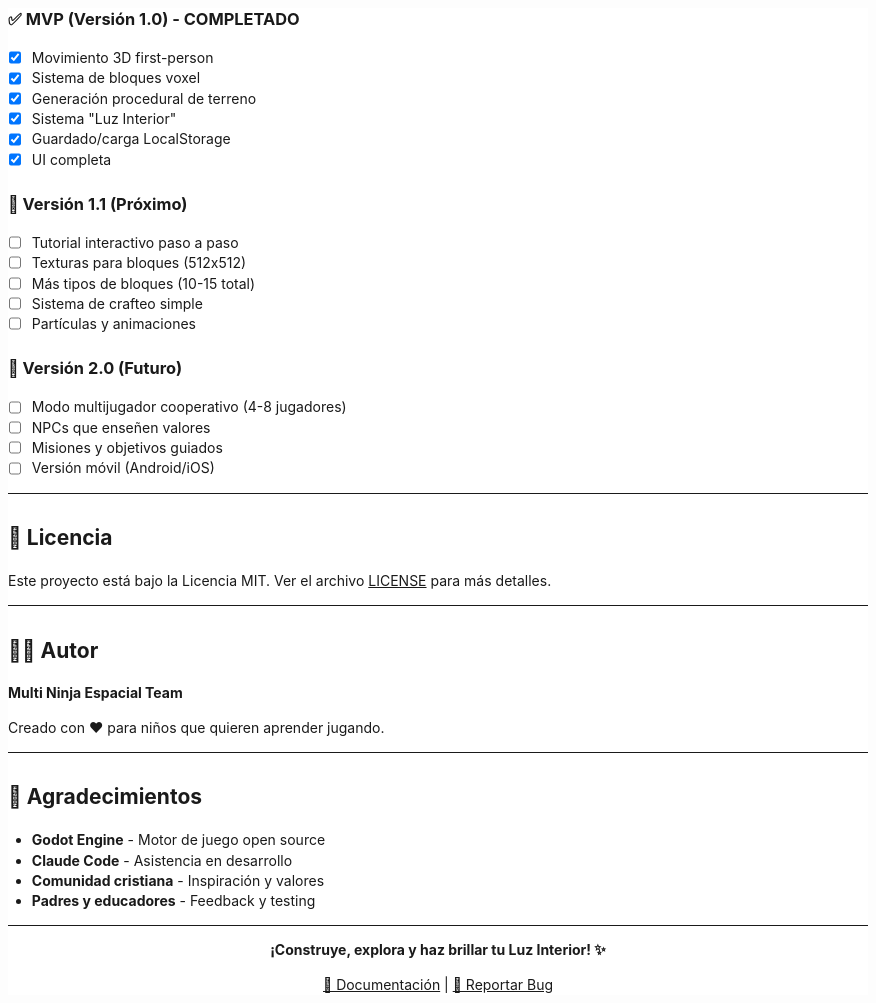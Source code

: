 ### ✅ MVP (Versión 1.0) - COMPLETADO
- [x] Movimiento 3D first-person
- [x] Sistema de bloques voxel
- [x] Generación procedural de terreno
- [x] Sistema "Luz Interior"
- [x] Guardado/carga LocalStorage
- [x] UI completa

### 🔄 Versión 1.1 (Próximo)
- [ ] Tutorial interactivo paso a paso
- [ ] Texturas para bloques (512x512)
- [ ] Más tipos de bloques (10-15 total)
- [ ] Sistema de crafteo simple
- [ ] Partículas y animaciones

### 🔮 Versión 2.0 (Futuro)
- [ ] Modo multijugador cooperativo (4-8 jugadores)
- [ ] NPCs que enseñen valores
- [ ] Misiones y objetivos guiados
- [ ] Versión móvil (Android/iOS)

---

## 📄 Licencia

Este proyecto está bajo la Licencia MIT. Ver el archivo [LICENSE](LICENSE) para más detalles.

---

## 👨‍💻 Autor

**Multi Ninja Espacial Team**

Creado con ❤️ para niños que quieren aprender jugando.

---

## 🙏 Agradecimientos

- **Godot Engine** - Motor de juego open source
- **Claude Code** - Asistencia en desarrollo
- **Comunidad cristiana** - Inspiración y valores
- **Padres y educadores** - Feedback y testing

---

<div align="center">

**¡Construye, explora y haz brillar tu Luz Interior! ✨**

[📖 Documentación](SCENE_ASSEMBLY_GUIDE.md) | [🐛 Reportar Bug](../../issues)

</div>
